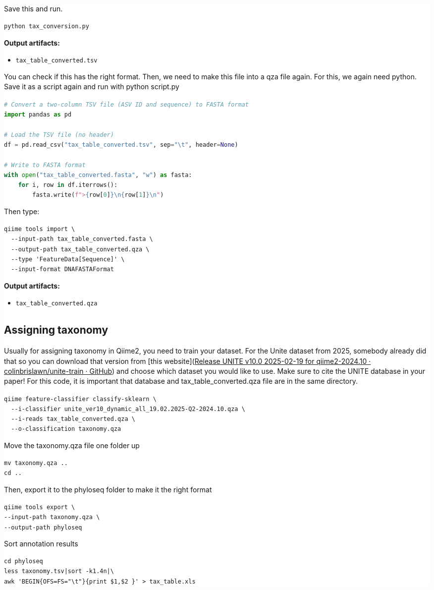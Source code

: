 Save this and run.
```
python tax_conversion.py
```

**Output artifacts:**

- `tax_table_converted.tsv`

You can check if this has the right format. Then, we need to make this file into a qza file again. For this, we again need python. Save it as a script again and run with python script.py 
```python
# Convert a two-column TSV file (ASV ID and sequence) to FASTA format
import pandas as pd

# Load the TSV file (no header)
df = pd.read_csv("tax_table_converted.tsv", sep="\t", header=None)

# Write to FASTA format
with open("tax_table_converted.fasta", "w") as fasta:
    for i, row in df.iterrows():
        fasta.write(f">{row[0]}\n{row[1]}\n")
```
Then type:
``` 
qiime tools import \
  --input-path tax_table_converted.fasta \
  --output-path tax_table_converted.qza \
  --type 'FeatureData[Sequence]' \
  --input-format DNAFASTAFormat
```

**Output artifacts:**
-   `tax_table_converted.qza`

## Assigning taxonomy
Usually for assigning taxonomy in Qiime2, you need to train your dataset. For the Unite dataset from 2025, somebody already did that so you can download that version from [this website]([Release UNITE v10.0 2025-02-19 for qiime2-2024.10 · colinbrislawn/unite-train · GitHub](https://github.com/colinbrislawn/unite-train/releases/tag/v10.0-2025-02-19-qiime2-2024.10)) and choose which dataset you would like to use. Make sure to cite the UNITE database in your paper!
For this code, it is important that database and tax_table_converted.qza file are in the same directory.
```
qiime feature-classifier classify-sklearn \
  --i-classifier unite_ver10_dynamic_all_19.02.2025-Q2-2024.10.qza \
  --i-reads tax_table_converted.qza \
  --o-classification taxonomy.qza
```
Move the taxonomy.qza file one folder up
 ```
 mv taxonomy.qza ..
 cd ..
 ```
Then, export it to the phyloseq folder to make it the right format
```
qiime tools export \
--input-path taxonomy.qza \
--output-path phyloseq
```
Sort annotation results
```
cd phyloseq
less taxonomy.tsv|sort -k1.4n|\
awk 'BEGIN{OFS=FS="\t"}{print $1,$2 }' > tax_table.xls
```
